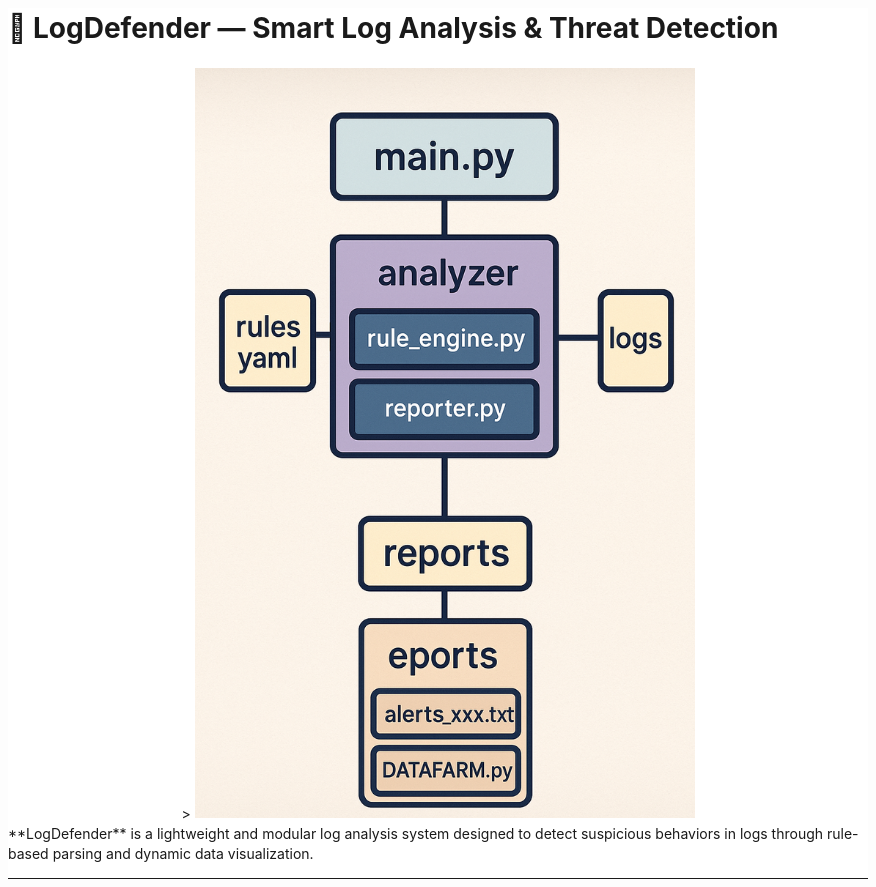 # 🔐 LogDefender — Smart Log Analysis & Threat Detection
<div align="center">>
<img src="PICS1.png" alt="LogDefender Architecture" width="500"/>
</div>
**LogDefender** is a lightweight and modular log analysis system designed to detect suspicious behaviors in logs through rule-based parsing and dynamic data visualization.

---